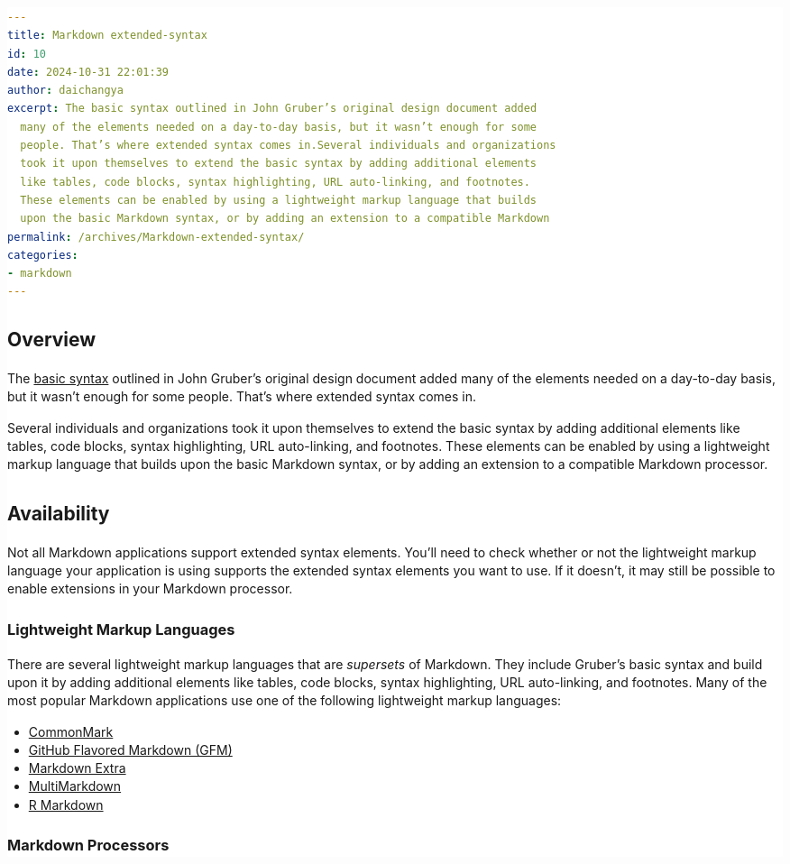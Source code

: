 ```yaml
---
title: Markdown extended-syntax
id: 10
date: 2024-10-31 22:01:39
author: daichangya
excerpt: The basic syntax outlined in John Gruber’s original design document added
  many of the elements needed on a day-to-day basis, but it wasn’t enough for some
  people. That’s where extended syntax comes in.Several individuals and organizations
  took it upon themselves to extend the basic syntax by adding additional elements
  like tables, code blocks, syntax highlighting, URL auto-linking, and footnotes.
  These elements can be enabled by using a lightweight markup language that builds
  upon the basic Markdown syntax, or by adding an extension to a compatible Markdown
permalink: /archives/Markdown-extended-syntax/
categories:
- markdown
---
```


Overview[](#overview)
---------------------

The [basic syntax](/basic-syntax) outlined in John Gruber’s original design document added many of the elements needed on a day-to-day basis, but it wasn’t enough for some people. That’s where extended syntax comes in.

Several individuals and organizations took it upon themselves to extend the basic syntax by adding additional elements like tables, code blocks, syntax highlighting, URL auto-linking, and footnotes. These elements can be enabled by using a lightweight markup language that builds upon the basic Markdown syntax, or by adding an extension to a compatible Markdown processor.

Availability[](#availability)
-----------------------------

Not all Markdown applications support extended syntax elements. You’ll need to check whether or not the lightweight markup language your application is using supports the extended syntax elements you want to use. If it doesn’t, it may still be possible to enable extensions in your Markdown processor.

### Lightweight Markup Languages[](#lightweight-markup-languages)

There are several lightweight markup languages that are _supersets_ of Markdown. They include Gruber’s basic syntax and build upon it by adding additional elements like tables, code blocks, syntax highlighting, URL auto-linking, and footnotes. Many of the most popular Markdown applications use one of the following lightweight markup languages:

*   [CommonMark](https://commonmark.org)
*   [GitHub Flavored Markdown (GFM)](https://github.github.com/gfm/)
*   [Markdown Extra](https://michelf.ca/projects/php-markdown/extra/)
*   [MultiMarkdown](https://fletcherpenney.net/multimarkdown/)
*   [R Markdown](https://rmarkdown.rstudio.com/)

### Markdown Processors[](#markdown-processors)
